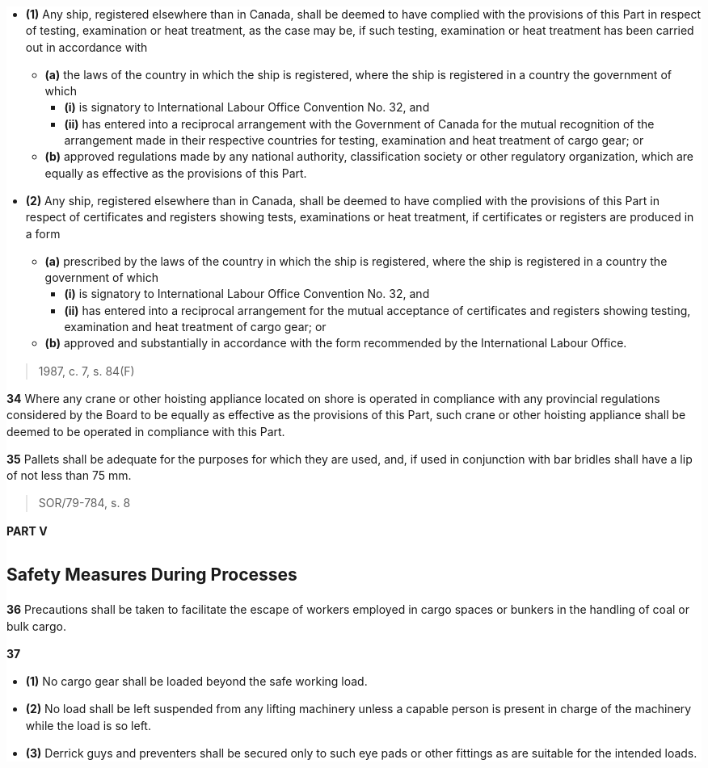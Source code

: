 - **(1)** Any ship, registered elsewhere than in Canada, shall be deemed to have complied with the provisions of this Part in respect of testing, examination or heat treatment, as the case may be, if such testing, examination or heat treatment has been carried out in accordance with
	- **(a)** the laws of the country in which the ship is registered, where the ship is registered in a country the government of which
		- **(i)** is signatory to International Labour Office Convention No. 32, and
		- **(ii)** has entered into a reciprocal arrangement with the Government of Canada for the mutual recognition of the arrangement made in their respective countries for testing, examination and heat treatment of cargo gear; or
	- **(b)** approved regulations made by any national authority, classification society or other regulatory organization, which are equally as effective as the provisions of this Part.

- **(2)** Any ship, registered elsewhere than in Canada, shall be deemed to have complied with the provisions of this Part in respect of certificates and registers showing tests, examinations or heat treatment, if certificates or registers are produced in a form
	- **(a)** prescribed by the laws of the country in which the ship is registered, where the ship is registered in a country the government of which
		- **(i)** is signatory to International Labour Office Convention No. 32, and
		- **(ii)** has entered into a reciprocal arrangement for the mutual acceptance of certificates and registers showing testing, examination and heat treatment of cargo gear; or
	- **(b)** approved and substantially in accordance with the form recommended by the International Labour Office.
> 1987, c. 7, s. 84(F)




**34** Where any crane or other hoisting appliance located on shore is operated in compliance with any provincial regulations considered by the Board to be equally as effective as the provisions of this Part, such crane or other hoisting appliance shall be deemed to be operated in compliance with this Part.



**35** Pallets shall be adequate for the purposes for which they are used, and, if used in conjunction with bar bridles shall have a lip of not less than 75 mm.
> SOR/79-784, s. 8





**PART V** 
## Safety Measures During Processes


**36** Precautions shall be taken to facilitate the escape of workers employed in cargo spaces or bunkers in the handling of coal or bulk cargo.



**37** 

- **(1)** No cargo gear shall be loaded beyond the safe working load.

- **(2)** No load shall be left suspended from any lifting machinery unless a capable person is present in charge of the machinery while the load is so left.

- **(3)** Derrick guys and preventers shall be secured only to such eye pads or other fittings as are suitable for the intended loads.
